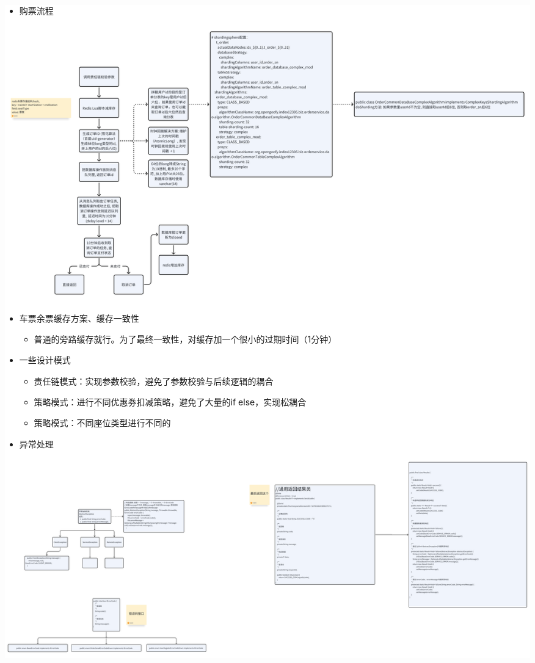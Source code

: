 - 购票流程
    
![Img](./FILES/12306.md/img-20241018104330.png)
    
- 车票余票缓存方案、缓存一致性
    
    - 普通的旁路缓存就行。为了最终一致性，对缓存加一个很小的过期时间（1分钟）
        
- 一些设计模式
    
    - 责任链模式：实现参数校验，避免了参数校验与后续逻辑的耦合
        
    - 策略模式：进行不同优惠券扣减策略，避免了大量的if else，实现松耦合
        
    - 策略模式：不同座位类型进行不同的
        
- 异常处理

![Img](./FILES/12306.md/img-20241018104343.png)
